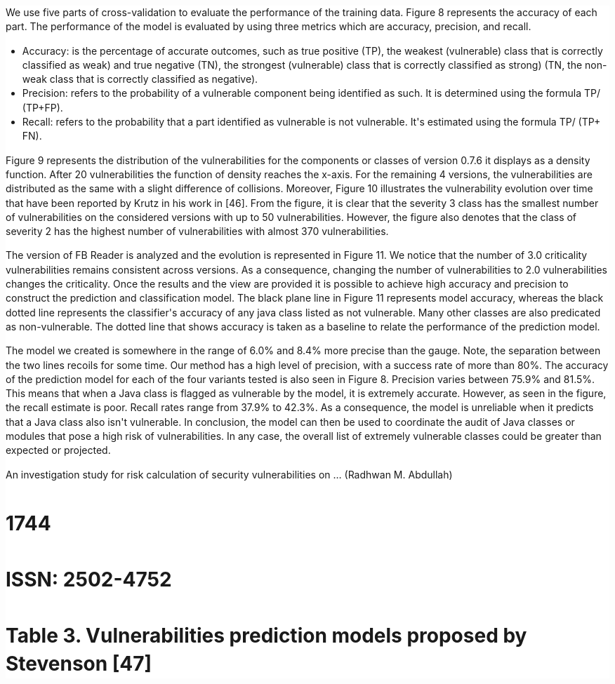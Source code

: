 We use five parts of cross-validation to evaluate the performance of the training data. Figure 8 represents the accuracy of each part. The performance of the model is evaluated by using three metrics which are accuracy, precision, and recall.

- Accuracy: is the percentage of accurate outcomes, such as true positive (TP), the weakest (vulnerable) class that is correctly classified as weak) and true negative (TN), the strongest (vulnerable) class that is correctly classified as strong) (TN, the non-weak class that is correctly classified as negative).
- Precision: refers to the probability of a vulnerable component being identified as such. It is determined using the formula TP/ (TP+FP).
- Recall: refers to the probability that a part identified as vulnerable is not vulnerable. It's estimated using the formula TP/ (TP+ FN).

Figure 9 represents the distribution of the vulnerabilities for the components or classes of version 0.7.6 it displays as a density function. After 20 vulnerabilities the function of density reaches the x-axis. For the remaining 4 versions, the vulnerabilities are distributed as the same with a slight difference of collisions. Moreover, Figure 10 illustrates the vulnerability evolution over time that have been reported by Krutz in his work in [46]. From the figure, it is clear that the severity 3 class has the smallest number of vulnerabilities on the considered versions with up to 50 vulnerabilities. However, the figure also denotes that the class of severity 2 has the highest number of vulnerabilities with almost 370 vulnerabilities.

The version of FB Reader is analyzed and the evolution is represented in Figure 11. We notice that the number of 3.0 criticality vulnerabilities remains consistent across versions. As a consequence, changing the number of vulnerabilities to 2.0 vulnerabilities changes the criticality. Once the results and the view are provided it is possible to achieve high accuracy and precision to construct the prediction and classification model. The black plane line in Figure 11 represents model accuracy, whereas the black dotted line represents the classifier's accuracy of any java class listed as not vulnerable. Many other classes are also predicated as non-vulnerable. The dotted line that shows accuracy is taken as a baseline to relate the performance of the prediction model.

The model we created is somewhere in the range of 6.0% and 8.4% more precise than the gauge. Note, the separation between the two lines recoils for some time. Our method has a high level of precision, with a success rate of more than 80%. The accuracy of the prediction model for each of the four variants tested is also seen in Figure 8. Precision varies between 75.9% and 81.5%. This means that when a Java class is flagged as vulnerable by the model, it is extremely accurate. However, as seen in the figure, the recall estimate is poor. Recall rates range from 37.9% to 42.3%. As a consequence, the model is unreliable when it predicts that a Java class also isn't vulnerable. In conclusion, the model can then be used to coordinate the audit of Java classes or modules that pose a high risk of vulnerabilities. In any case, the overall list of extremely vulnerable classes could be greater than expected or projected.

An investigation study for risk calculation of security vulnerabilities on … (Radhwan M. Abdullah)

# 1744

# ISSN: 2502-4752

# Table 3. Vulnerabilities prediction models proposed by Stevenson [47]
